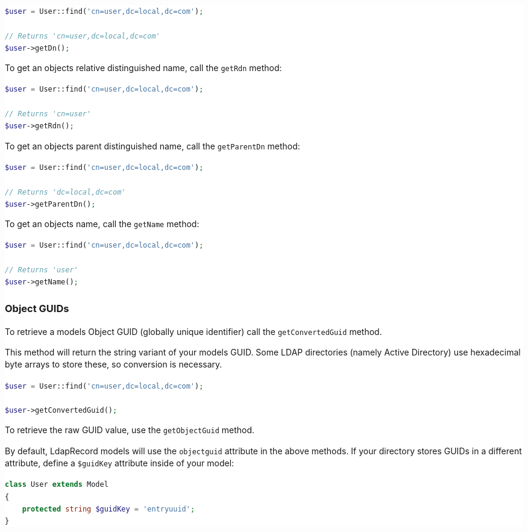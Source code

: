 ```php
$user = User::find('cn=user,dc=local,dc=com');

// Returns 'cn=user,dc=local,dc=com'
$user->getDn();
```

To get an objects relative distinguished name, call the `getRdn` method:

```php
$user = User::find('cn=user,dc=local,dc=com');

// Returns 'cn=user'
$user->getRdn();
```

To get an objects parent distinguished name, call the `getParentDn` method:

```php
$user = User::find('cn=user,dc=local,dc=com');

// Returns 'dc=local,dc=com'
$user->getParentDn();
```

To get an objects name, call the `getName` method:

```php
$user = User::find('cn=user,dc=local,dc=com');

// Returns 'user'
$user->getName();
```

### Object GUIDs

To retrieve a models Object GUID (globally unique identifier) call the `getConvertedGuid` method.

This method will return the string variant of your models GUID. Some LDAP directories
(namely Active Directory) use hexadecimal byte arrays to store these, so conversion
is necessary.

```php
$user = User::find('cn=user,dc=local,dc=com');

$user->getConvertedGuid();
```

To retrieve the raw GUID value, use the `getObjectGuid` method.

By default, LdapRecord models will use the `objectguid` attribute in the
above methods. If your directory stores GUIDs in a different attribute,
define a `$guidKey` attribute inside of your model:

```php
class User extends Model
{
    protected string $guidKey = 'entryuuid';
}
```
